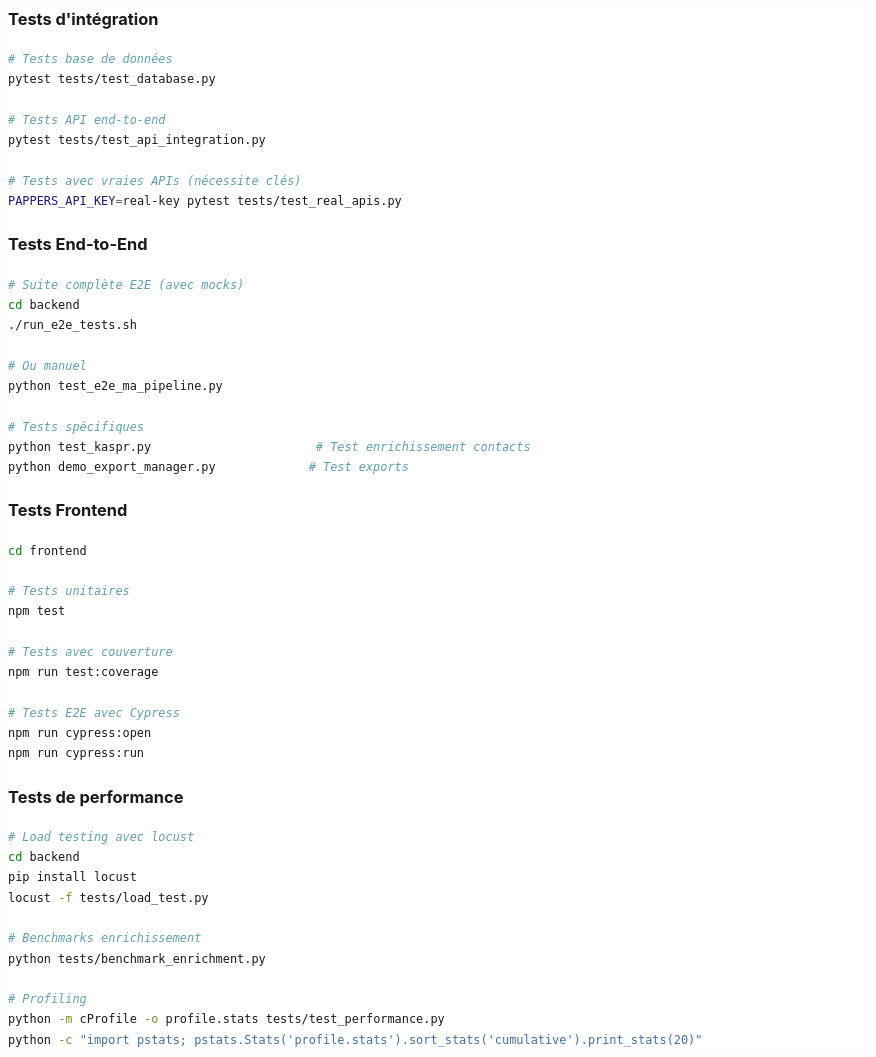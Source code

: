### Tests d'intégration

```bash
# Tests base de données
pytest tests/test_database.py

# Tests API end-to-end
pytest tests/test_api_integration.py

# Tests avec vraies APIs (nécessite clés)
PAPPERS_API_KEY=real-key pytest tests/test_real_apis.py
```

### Tests End-to-End

```bash
# Suite complète E2E (avec mocks)
cd backend
./run_e2e_tests.sh

# Ou manuel
python test_e2e_ma_pipeline.py

# Tests spécifiques
python test_kaspr.py                       # Test enrichissement contacts
python demo_export_manager.py             # Test exports
```

### Tests Frontend

```bash
cd frontend

# Tests unitaires
npm test

# Tests avec couverture
npm run test:coverage

# Tests E2E avec Cypress
npm run cypress:open
npm run cypress:run
```

### Tests de performance

```bash
# Load testing avec locust
cd backend
pip install locust
locust -f tests/load_test.py

# Benchmarks enrichissement
python tests/benchmark_enrichment.py

# Profiling
python -m cProfile -o profile.stats tests/test_performance.py
python -c "import pstats; pstats.Stats('profile.stats').sort_stats('cumulative').print_stats(20)"
```
